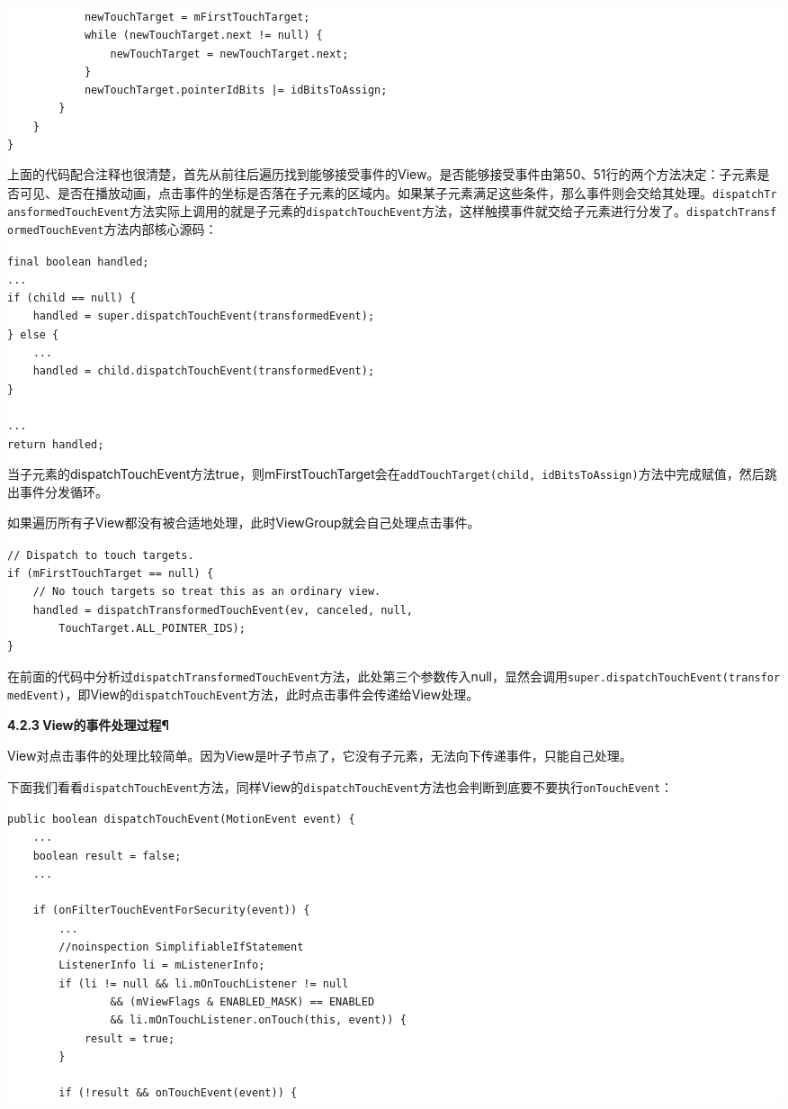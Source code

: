 ```
            newTouchTarget = mFirstTouchTarget;
            while (newTouchTarget.next != null) {
                newTouchTarget = newTouchTarget.next;
            }
            newTouchTarget.pointerIdBits |= idBitsToAssign;
        }
    }
}
```

上面的代码配合注释也很清楚，首先从前往后遍历找到能够接受事件的View。是否能够接受事件由第50、51行的两个方法决定：子元素是否可见、是否在播放动画，点击事件的坐标是否落在子元素的区域内。如果某子元素满足这些条件，那么事件则会交给其处理。`dispatchTransformedTouchEvent`方法实际上调用的就是子元素的`dispatchTouchEvent`方法，这样触摸事件就交给子元素进行分发了。`dispatchTransformedTouchEvent`方法内部核心源码：

```
final boolean handled;
...
if (child == null) {
    handled = super.dispatchTouchEvent(transformedEvent);
} else {
    ...
    handled = child.dispatchTouchEvent(transformedEvent);
}

...
return handled;
```

当子元素的dispatchTouchEvent方法true，则mFirstTouchTarget会在`addTouchTarget(child, idBitsToAssign)`方法中完成赋值，然后跳出事件分发循环。

如果遍历所有子View都没有被合适地处理，此时ViewGroup就会自己处理点击事件。

```
// Dispatch to touch targets.
if (mFirstTouchTarget == null) {
    // No touch targets so treat this as an ordinary view.
    handled = dispatchTransformedTouchEvent(ev, canceled, null,
        TouchTarget.ALL_POINTER_IDS);
}
```

在前面的代码中分析过`dispatchTransformedTouchEvent`方法，此处第三个参数传入null，显然会调用`super.dispatchTouchEvent(transformedEvent)`，即View的`dispatchTouchEvent`方法，此时点击事件会传递给View处理。

**4.2.3 View的事件处理过程¶**

View对点击事件的处理比较简单。因为View是叶子节点了，它没有子元素，无法向下传递事件，只能自己处理。

下面我们看看`dispatchTouchEvent`方法，同样View的`dispatchTouchEvent`方法也会判断到底要不要执行`onTouchEvent`：

```
public boolean dispatchTouchEvent(MotionEvent event) {
    ...
    boolean result = false;
    ...

    if (onFilterTouchEventForSecurity(event)) {
        ...
        //noinspection SimplifiableIfStatement
        ListenerInfo li = mListenerInfo;
        if (li != null && li.mOnTouchListener != null
                && (mViewFlags & ENABLED_MASK) == ENABLED
                && li.mOnTouchListener.onTouch(this, event)) {
            result = true;
        }

        if (!result && onTouchEvent(event)) {
```